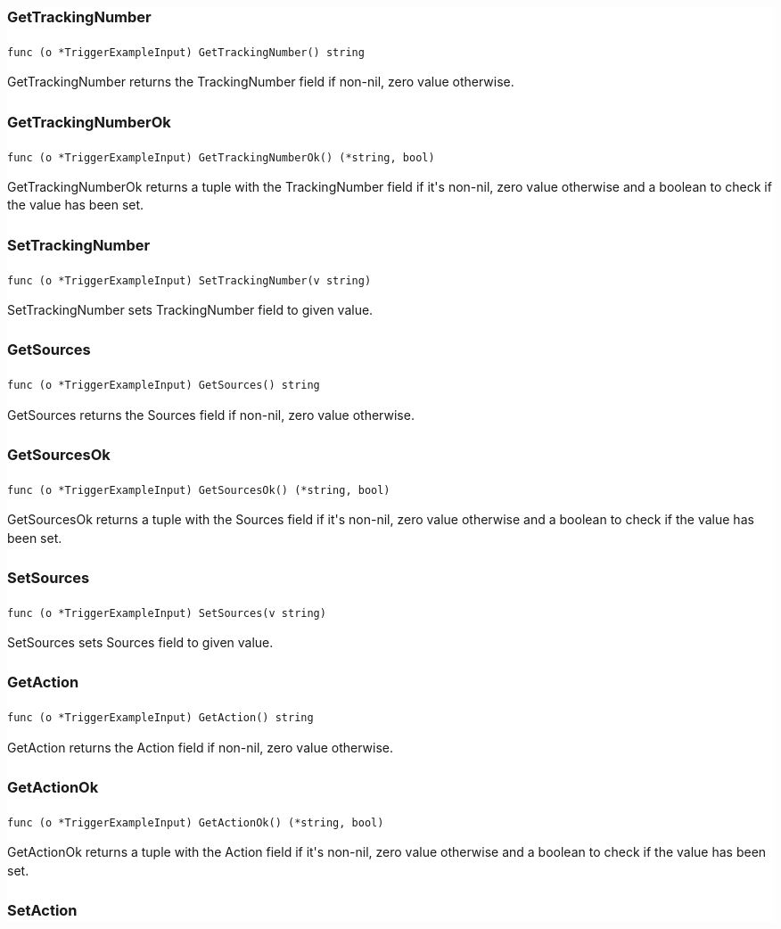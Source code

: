 
### GetTrackingNumber

`func (o *TriggerExampleInput) GetTrackingNumber() string`

GetTrackingNumber returns the TrackingNumber field if non-nil, zero value otherwise.

### GetTrackingNumberOk

`func (o *TriggerExampleInput) GetTrackingNumberOk() (*string, bool)`

GetTrackingNumberOk returns a tuple with the TrackingNumber field if it's non-nil, zero value otherwise
and a boolean to check if the value has been set.

### SetTrackingNumber

`func (o *TriggerExampleInput) SetTrackingNumber(v string)`

SetTrackingNumber sets TrackingNumber field to given value.


### GetSources

`func (o *TriggerExampleInput) GetSources() string`

GetSources returns the Sources field if non-nil, zero value otherwise.

### GetSourcesOk

`func (o *TriggerExampleInput) GetSourcesOk() (*string, bool)`

GetSourcesOk returns a tuple with the Sources field if it's non-nil, zero value otherwise
and a boolean to check if the value has been set.

### SetSources

`func (o *TriggerExampleInput) SetSources(v string)`

SetSources sets Sources field to given value.


### GetAction

`func (o *TriggerExampleInput) GetAction() string`

GetAction returns the Action field if non-nil, zero value otherwise.

### GetActionOk

`func (o *TriggerExampleInput) GetActionOk() (*string, bool)`

GetActionOk returns a tuple with the Action field if it's non-nil, zero value otherwise
and a boolean to check if the value has been set.

### SetAction
